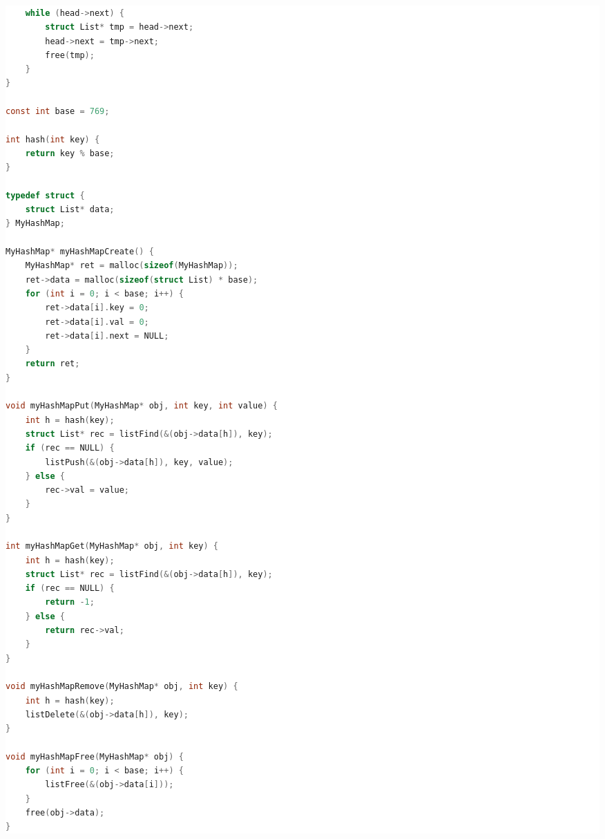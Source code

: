 ```C [sol1-C]
    while (head->next) {
        struct List* tmp = head->next;
        head->next = tmp->next;
        free(tmp);
    }
}

const int base = 769;

int hash(int key) {
    return key % base;
}

typedef struct {
    struct List* data;
} MyHashMap;

MyHashMap* myHashMapCreate() {
    MyHashMap* ret = malloc(sizeof(MyHashMap));
    ret->data = malloc(sizeof(struct List) * base);
    for (int i = 0; i < base; i++) {
        ret->data[i].key = 0;
        ret->data[i].val = 0;
        ret->data[i].next = NULL;
    }
    return ret;
}

void myHashMapPut(MyHashMap* obj, int key, int value) {
    int h = hash(key);
    struct List* rec = listFind(&(obj->data[h]), key);
    if (rec == NULL) {
        listPush(&(obj->data[h]), key, value);
    } else {
        rec->val = value;
    }
}

int myHashMapGet(MyHashMap* obj, int key) {
    int h = hash(key);
    struct List* rec = listFind(&(obj->data[h]), key);
    if (rec == NULL) {
        return -1;
    } else {
        return rec->val;
    }
}

void myHashMapRemove(MyHashMap* obj, int key) {
    int h = hash(key);
    listDelete(&(obj->data[h]), key);
}

void myHashMapFree(MyHashMap* obj) {
    for (int i = 0; i < base; i++) {
        listFree(&(obj->data[i]));
    }
    free(obj->data);
}
```
